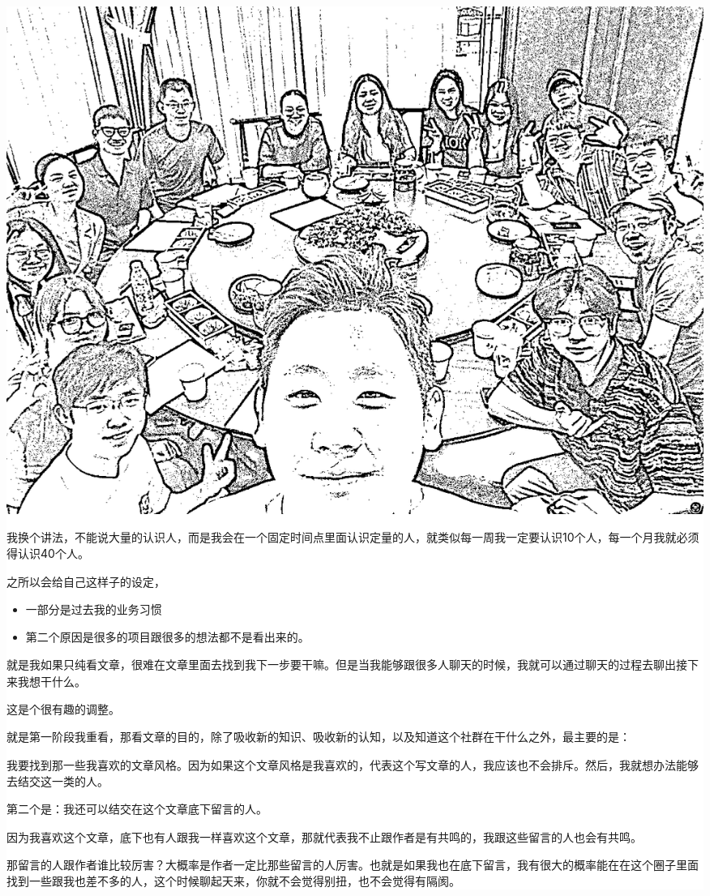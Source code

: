 ![](img/539f5b2c93aae8226ad0def4e7e4cd7c.png)

我换个讲法，不能说大量的认识人，而是我会在一个固定时间点里面认识定量的人，就类似每一周我一定要认识10个人，每一个月我就必须得认识40个人。

之所以会给自己这样子的设定，

*   一部分是过去我的业务习惯

*   第二个原因是很多的项目跟很多的想法都不是看出来的。

就是我如果只纯看文章，很难在文章里面去找到我下一步要干嘛。但是当我能够跟很多人聊天的时候，我就可以通过聊天的过程去聊出接下来我想干什么。

这是个很有趣的调整。

就是第一阶段我重看，那看文章的目的，除了吸收新的知识、吸收新的认知，以及知道这个社群在干什么之外，最主要的是：

我要找到那一些我喜欢的文章风格。因为如果这个文章风格是我喜欢的，代表这个写文章的人，我应该也不会排斥。然后，我就想办法能够去结交这一类的人。

第二个是：我还可以结交在这个文章底下留言的人。

因为我喜欢这个文章，底下也有人跟我一样喜欢这个文章，那就代表我不止跟作者是有共鸣的，我跟这些留言的人也会有共鸣。

那留言的人跟作者谁比较厉害？大概率是作者一定比那些留言的人厉害。也就是如果我也在底下留言，我有很大的概率能在在这个圈子里面找到一些跟我也差不多的人，这个时候聊起天来，你就不会觉得别扭，也不会觉得有隔阂。
